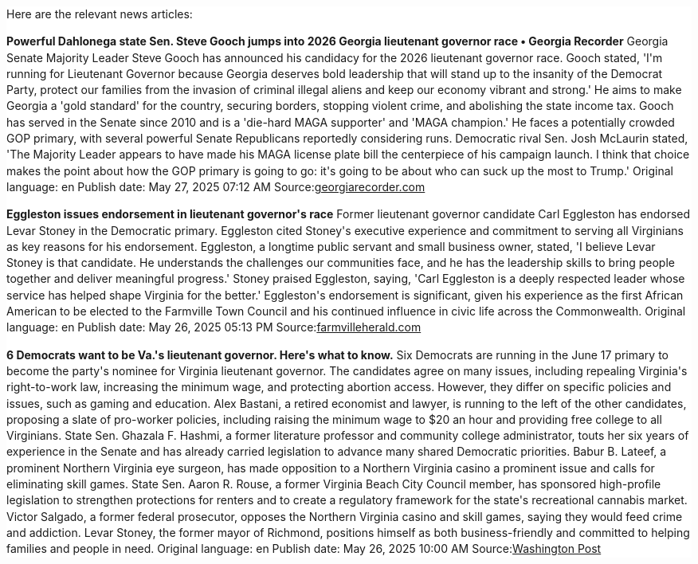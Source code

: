 Here are the relevant news articles:

**Powerful Dahlonega state Sen. Steve Gooch jumps into 2026 Georgia lieutenant governor race • Georgia Recorder**
Georgia Senate Majority Leader Steve Gooch has announced his candidacy for the 2026 lieutenant governor race. Gooch stated, 'I'm running for Lieutenant Governor because Georgia deserves bold leadership that will stand up to the insanity of the Democrat Party, protect our families from the invasion of criminal illegal aliens and keep our economy vibrant and strong.' He aims to make Georgia a 'gold standard' for the country, securing borders, stopping violent crime, and abolishing the state income tax. Gooch has served in the Senate since 2010 and is a 'die-hard MAGA supporter' and 'MAGA champion.' He faces a potentially crowded GOP primary, with several powerful Senate Republicans reportedly considering runs. Democratic rival Sen. Josh McLaurin stated, 'The Majority Leader appears to have made his MAGA license plate bill the centerpiece of his campaign launch. I think that choice makes the point about how the GOP primary is going to go: it's going to be about who can suck up the most to Trump.'
Original language: en
Publish date: May 27, 2025 07:12 AM
Source:[georgiarecorder.com](https://georgiarecorder.com/briefs/powerful-dahlonega-state-sen-steve-gooch-jumps-into-2026-georgia-lieutenant-governor-race/)

**Eggleston issues endorsement in lieutenant governor's race**
Former lieutenant governor candidate Carl Eggleston has endorsed Levar Stoney in the Democratic primary. Eggleston cited Stoney's executive experience and commitment to serving all Virginians as key reasons for his endorsement. Eggleston, a longtime public servant and small business owner, stated, 'I believe Levar Stoney is that candidate. He understands the challenges our communities face, and he has the leadership skills to bring people together and deliver meaningful progress.' Stoney praised Eggleston, saying, 'Carl Eggleston is a deeply respected leader whose service has helped shape Virginia for the better.' Eggleston's endorsement is significant, given his experience as the first African American to be elected to the Farmville Town Council and his continued influence in civic life across the Commonwealth.
Original language: en
Publish date: May 26, 2025 05:13 PM
Source:[farmvilleherald.com](https://farmvilleherald.com/2025/05/eggleston-issues-endorsement-in-lieutenant-governors-race/)

**6 Democrats want to be Va.'s lieutenant governor. Here's what to know.**
Six Democrats are running in the June 17 primary to become the party's nominee for Virginia lieutenant governor. The candidates agree on many issues, including repealing Virginia's right-to-work law, increasing the minimum wage, and protecting abortion access. However, they differ on specific policies and issues, such as gaming and education. Alex Bastani, a retired economist and lawyer, is running to the left of the other candidates, proposing a slate of pro-worker policies, including raising the minimum wage to $20 an hour and providing free college to all Virginians. State Sen. Ghazala F. Hashmi, a former literature professor and community college administrator, touts her six years of experience in the Senate and has already carried legislation to advance many shared Democratic priorities. Babur B. Lateef, a prominent Northern Virginia eye surgeon, has made opposition to a Northern Virginia casino a prominent issue and calls for eliminating skill games. State Sen. Aaron R. Rouse, a former Virginia Beach City Council member, has sponsored high-profile legislation to strengthen protections for renters and to create a regulatory framework for the state's recreational cannabis market. Victor Salgado, a former federal prosecutor, opposes the Northern Virginia casino and skill games, saying they would feed crime and addiction. Levar Stoney, the former mayor of Richmond, positions himself as both business-friendly and committed to helping families and people in need.
Original language: en
Publish date: May 26, 2025 10:00 AM
Source:[Washington Post](https://www.washingtonpost.com/dc-md-va/2025/05/26/virginia-elections-lieutenant-governor-democrats/)
